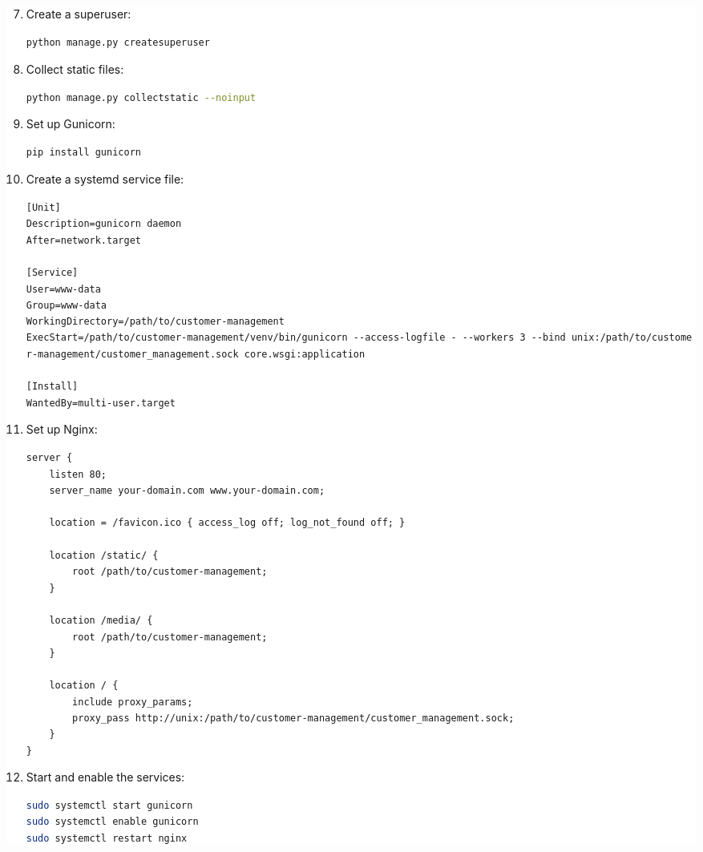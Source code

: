 7. Create a superuser:
   ```bash
   python manage.py createsuperuser
   ```

8. Collect static files:
   ```bash
   python manage.py collectstatic --noinput
   ```

9. Set up Gunicorn:
   ```bash
   pip install gunicorn
   ```

10. Create a systemd service file:
    ```
    [Unit]
    Description=gunicorn daemon
    After=network.target

    [Service]
    User=www-data
    Group=www-data
    WorkingDirectory=/path/to/customer-management
    ExecStart=/path/to/customer-management/venv/bin/gunicorn --access-logfile - --workers 3 --bind unix:/path/to/customer-management/customer_management.sock core.wsgi:application

    [Install]
    WantedBy=multi-user.target
    ```

11. Set up Nginx:
    ```
    server {
        listen 80;
        server_name your-domain.com www.your-domain.com;

        location = /favicon.ico { access_log off; log_not_found off; }

        location /static/ {
            root /path/to/customer-management;
        }

        location /media/ {
            root /path/to/customer-management;
        }

        location / {
            include proxy_params;
            proxy_pass http://unix:/path/to/customer-management/customer_management.sock;
        }
    }
    ```

12. Start and enable the services:
    ```bash
    sudo systemctl start gunicorn
    sudo systemctl enable gunicorn
    sudo systemctl restart nginx
    ```
